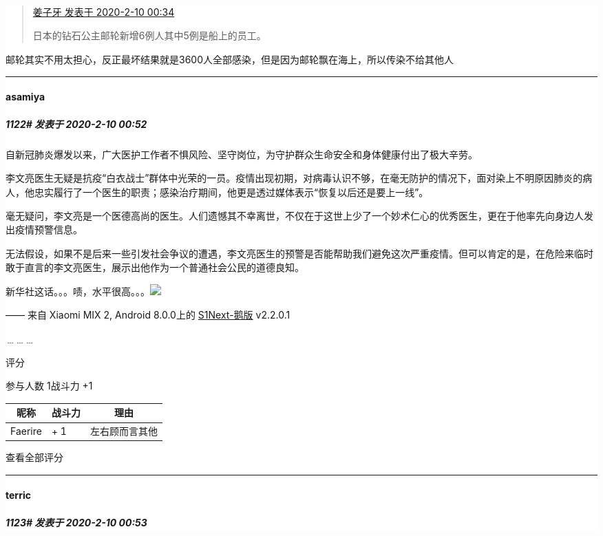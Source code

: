 

<blockquote><a href="httphttps://bbs.saraba1st.com/2b/forum.php?mod=redirect&amp;goto=findpost&amp;pid=46374377&amp;ptid=1912824" target="_blank">姜子牙 发表于 2020-2-10 00:34</a>

日本的钻石公主邮轮新增6例人其中5例是船上的员工。</blockquote>
邮轮其实不用太担心，反正最坏结果就是3600人全部感染，但是因为邮轮飘在海上，所以传染不给其他人







-----

####  asamiya  
##### 1122#       发表于 2020-2-10 00:52




自新冠肺炎爆发以来，广大医护工作者不惧风险、坚守岗位，为守护群众生命安全和身体健康付出了极大辛劳。

李文亮医生无疑是抗疫“白衣战士”群体中光荣的一员。疫情出现初期，对病毒认识不够，在毫无防护的情况下，面对染上不明原因肺炎的病人，他忠实履行了一个医生的职责；感染治疗期间，他更是透过媒体表示“恢复以后还是要上一线”。

毫无疑问，李文亮是一个医德高尚的医生。人们遗憾其不幸离世，不仅在于这世上少了一个妙术仁心的优秀医生，更在于他率先向身边人发出疫情预警信息。

无法假设，如果不是后来一些引发社会争议的遭遇，李文亮医生的预警是否能帮助我们避免这次严重疫情。但可以肯定的是，在危险来临时敢于直言的李文亮医生，展示出他作为一个普通社会公民的道德良知。


新华社这话。。。啧，水平很高。。。<img src="https://static.saraba1st.com/image/smiley/face2017/013.png" referrerpolicy="no-referrer">

—— 来自 Xiaomi MIX 2, Android 8.0.0上的 [S1Next-鹅版](https://github.com/ykrank/S1-Next/releases) v2.2.0.1



﹍﹍﹍

评分





 参与人数 1战斗力 +1

|昵称|战斗力|理由|
|----|---|---|
| Faerire| + 1|左右顾而言其他|



查看全部评分






-----

####  terric  
##### 1123#       发表于 2020-2-10 00:53
